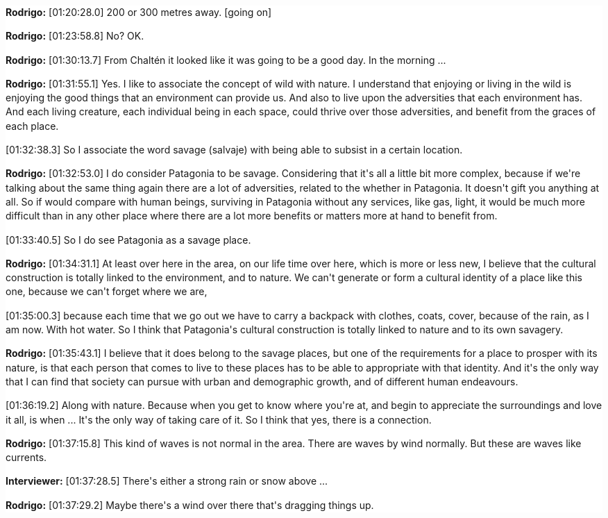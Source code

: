 **Rodrigo:** [01:20:28.0] 200 or 300 metres away. [going on]



**Rodrigo:** [01:23:58.8] No? OK. 



**Rodrigo:** [01:30:13.7] From Chaltén it looked like it was going to be a good day. In the morning ... 



**Rodrigo:** [01:31:55.1] Yes. I like to associate the concept of wild with nature. I understand that enjoying or living in the wild is enjoying the good things that an environment can provide us. And also to live upon the adversities that each environment has. And each living creature, each individual being in each space, could thrive over those adversities, and benefit from the graces of each place. 

 [01:32:38.3] So I associate the word savage (salvaje) with being able to subsist in a certain location. 



**Rodrigo:** [01:32:53.0] I do consider Patagonia to be savage. Considering that it's all a little bit more complex, because if we're talking about the same thing again there are a lot of adversities, related to the whether in Patagonia. It doesn't gift you anything at all. So if would compare with human beings, surviving in Patagonia without any services, like gas, light, it would be much more difficult than in any other place where there are a lot more benefits or matters more at hand to benefit from.

 [01:33:40.5] So I do see Patagonia as a savage place. 



**Rodrigo:** [01:34:31.1] At least over here in the area, on our life time over here, which is more or less new, I believe that the cultural construction is totally linked to the environment, and to nature. We can't generate or form a cultural identity of a place like this one, because we can't forget where we are, 

 [01:35:00.3] because each time that we go out we have to carry a backpack with clothes, coats, cover, because of the rain, as I am now. With hot water. So I think that Patagonia's cultural construction is totally linked to nature and to its own savagery.



**Rodrigo:** [01:35:43.1] I believe that it does belong to the savage places, but one of the requirements for a place to prosper with its nature, is that each person that comes to live to these places has to be able to appropriate with that identity. And it's the only way that I can find that society can pursue with urban and demographic growth, and of different human endeavours.  

 [01:36:19.2] Along with nature. Because when you get to know where you're at, and begin to appreciate the surroundings and love it all, is when ... It's the only way of taking care of it. So I think that yes, there is a connection. 



**Rodrigo:** [01:37:15.8] This kind of waves is not normal in the area. There are waves by wind normally. But these are waves like currents. 

**Interviewer:**  [01:37:28.5] There's either a strong rain or snow above ...

**Rodrigo:** [01:37:29.2] Maybe there's a wind over there that's dragging things up. 
